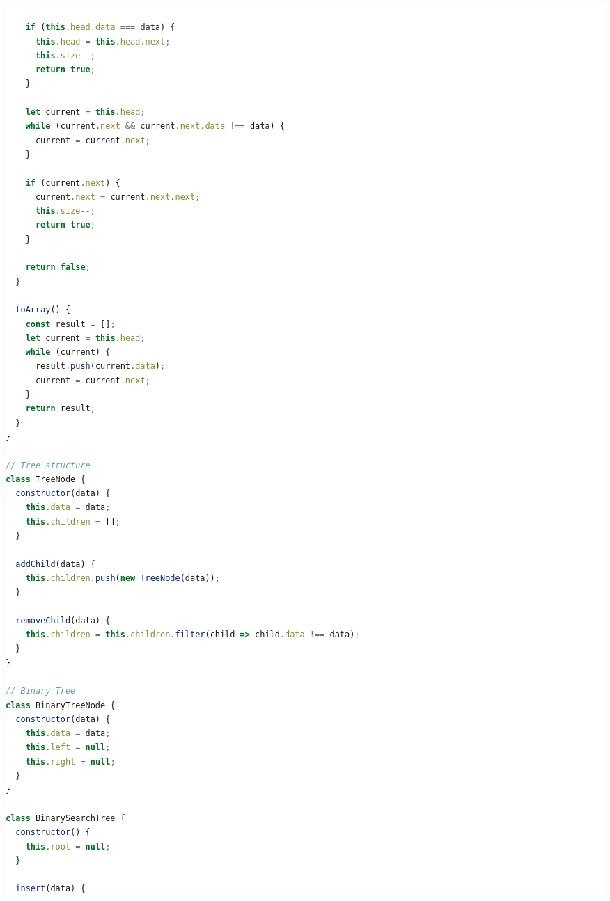```javascript
    
    if (this.head.data === data) {
      this.head = this.head.next;
      this.size--;
      return true;
    }
    
    let current = this.head;
    while (current.next && current.next.data !== data) {
      current = current.next;
    }
    
    if (current.next) {
      current.next = current.next.next;
      this.size--;
      return true;
    }
    
    return false;
  }
  
  toArray() {
    const result = [];
    let current = this.head;
    while (current) {
      result.push(current.data);
      current = current.next;
    }
    return result;
  }
}

// Tree structure
class TreeNode {
  constructor(data) {
    this.data = data;
    this.children = [];
  }
  
  addChild(data) {
    this.children.push(new TreeNode(data));
  }
  
  removeChild(data) {
    this.children = this.children.filter(child => child.data !== data);
  }
}

// Binary Tree
class BinaryTreeNode {
  constructor(data) {
    this.data = data;
    this.left = null;
    this.right = null;
  }
}

class BinarySearchTree {
  constructor() {
    this.root = null;
  }
  
  insert(data) {
```